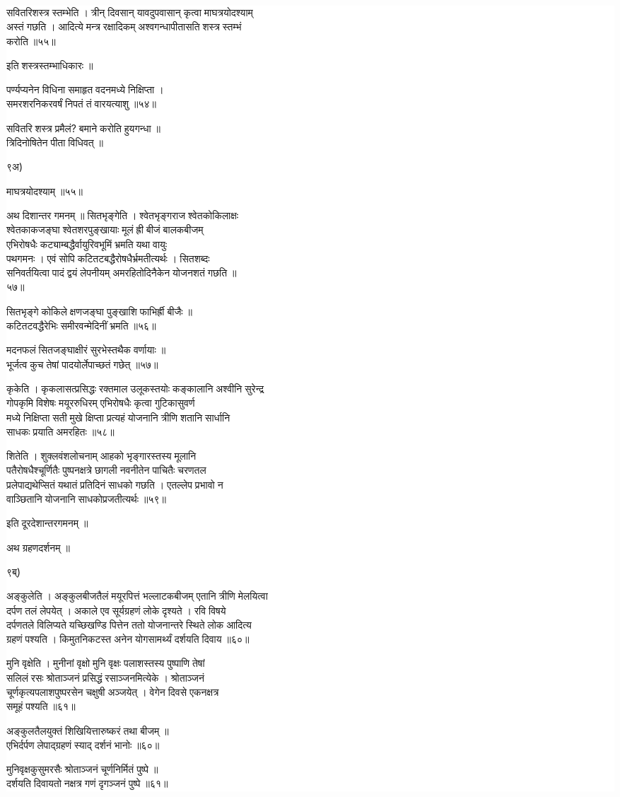 सवितरिशस्त्र स्तम्भेति । त्रीन् दिवसान् यावदुपवासान् कृत्वा माघत्रयोदश्याम्   
अस्तं गछति । आदित्ये मन्त्र रक्षादिकम् अश्वगन्धापीतासति शस्त्र स्तम्भं   
करोति ॥५५॥   
  
इति शस्त्रस्तम्भाधिकारः ॥  
  
पर्ण्यप्यनेन विधिना समाहृत वदनमध्ये निक्षिप्ता ।   
समरशरनिकरवर्षं निपतं तं वारयत्याशु ॥५४॥  
  
सवितरि शस्त्र प्रमैलं? बमाने करोति हुयगन्धा ॥  
त्रिदिनोषितेन पीता विधिवत् ॥  
  
९अ)  
  
माघत्रयोदश्याम् ॥५५॥  
  
अथ दिशान्तर गमनम् ॥ सितभृङ्गेति । श्वेतभृङ्गराज श्वेतकोकिलाक्षः   
श्वेतकाकजङ्घा श्वेतशरपुङ्खायाः मूलं ह्री बीजं बालकबीजम्   
एभिरोषधैः कट्याम्बद्धैर्वायुरिवभूमिं भ्रमति यथा वायुः   
पथगमनः । एवं सोपि कटितटबद्धैरोषधैर्भ्रमतीत्यर्थः । सितशब्दः   
सनिवर्तयित्वा पादं द्वयं लेपनीयम् अमरहितोदिनैकेन योजनशतं गछति ॥  
५७॥  
  
सितभृङ्गे कोकिले क्षणजङ्घा पुङ्खाशि फाभिर्ह्री बीजैः ॥  
कटितटवद्धैरेभिः समीरवन्मेदिनीं भ्रमति ॥५६॥  
  
मदनफलं सितजङ्घाक्षीरं सुरभेस्तथैक वर्णायाः ॥  
भूर्जत्व कुच तेषां पादयोर्लेपाच्छतं गछेत् ॥५७॥  
  
कृकेति । कृकलासत्प्रसिद्धः रक्तमाल उलूकस्तयोः कङ्कालानि अश्वीनि सुरेन्द्र   
गोपकृमि विशेषः मयूररुधिरम् एभिरोषधैः कृत्वा गुटिकासुवर्ण   
मध्ये निक्षिप्ता सती मुखे क्षिप्ता प्रत्यहं योजनानि त्रीणि शतानि सार्धानि   
साधकः प्रयाति अमरहितः ॥५८॥  
  
शितेति । शुक्लवंशलोचनाम् आहको भृङ्गारस्तस्य मूलानि   
पतैरोषधैश्चूर्णितैः पुष्पनक्षत्रे छागली नवनीतेन पाचितैः चरणतल   
प्रलेपाद्यथेप्सितं यथातं प्रतिदिनं साधको गछति । एतल्लेप प्रभावो न   
वाञ्छितानि योजनानि साधकोप्रजतीत्यर्थः ॥५९॥  
  
इति दूरदेशान्तरगमनम् ॥  
  
अथ ग्रहणदर्शनम् ॥  
  
९ब्)  
  
अङ्कुलेति । अङ्कुलबीजतैलं मयूरपित्तं भल्लाटकबीजम् एतानि त्रीणि मेलयित्वा   
दर्पण तलं लेपयेत् । अकाले एव सूर्यग्रहणं लोके दृश्यते । रवि विषये   
दर्पणतले विलिप्यते यच्छिखण्डि पित्तेन ततो योजनान्तरे स्थिते लोक आदित्य   
ग्रहणं पश्यति । किमुतनिकटस्त अनेन योगसामर्थ्यं दर्शयति दिवाय ॥६०॥  
  
मुनि वृक्षेति । मुनीनां वृक्षो मुनि वृक्षः पलाशस्तस्य पुष्पाणि तेषां   
सलिलं रसः श्रोताञ्जनं प्रसिद्धं रसाञ्जनमित्येके । श्रोताञ्जनं   
चूर्णकृत्यपलाशपुष्परसेन चक्षुषी अञ्जयेत् । वेगेन दिवसे एकनक्षत्र   
समूहं पश्यति ॥६१॥  
  
अङ्कुलतैलयुक्तं शिखियित्तारुष्करं तथा बीजम् ॥  
एभिर्दर्पण लेपाद्ग्रहणं स्याद् दर्शनं भानोः ॥६०॥  
  
मुनिवृक्षकुसुमरसैः श्रोताञ्जनं चूर्णनिर्मितं पुष्पे ॥   
दर्शयति दिवायतो नक्षत्र गणं दृगञ्जनं पुष्पे ॥६१॥  
  